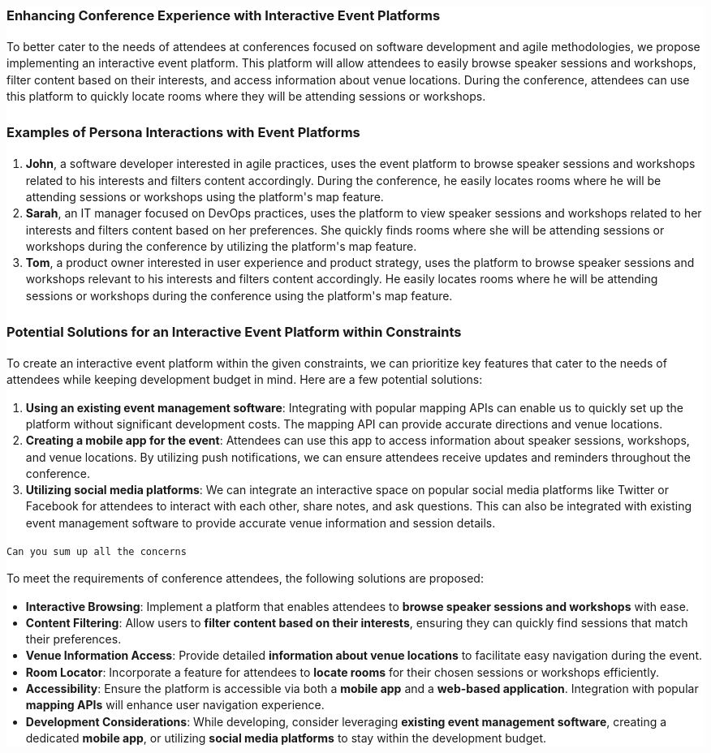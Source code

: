 ### Enhancing Conference Experience with Interactive Event Platforms

To better cater to the needs of attendees at conferences focused on software development and agile methodologies, we propose implementing an interactive event platform. This platform will allow attendees to easily browse speaker sessions and workshops, filter content based on their interests, and access information about venue locations. During the conference, attendees can use this platform to quickly locate rooms where they will be attending sessions or workshops.

### Examples of Persona Interactions with Event Platforms

1. **John**, a software developer interested in agile practices, uses the event platform to browse speaker sessions and workshops related to his interests and filters content accordingly. During the conference, he easily locates rooms where he will be attending sessions or workshops using the platform's map feature.
2. **Sarah**, an IT manager focused on DevOps practices, uses the platform to view speaker sessions and workshops related to her interests and filters content based on her preferences. She quickly finds rooms where she will be attending sessions or workshops during the conference by utilizing the platform's map feature.
3. **Tom**, a product owner interested in user experience and product strategy, uses the platform to browse speaker sessions and workshops relevant to his interests and filters content accordingly. He easily locates rooms where he will be attending sessions or workshops during the conference using the platform's map feature.

### Potential Solutions for an Interactive Event Platform within Constraints

To create an interactive event platform within the given constraints, we can prioritize key features that cater to the needs of attendees while keeping development budget in mind. Here are a few potential solutions:

1. **Using an existing event management software**: Integrating with popular mapping APIs can enable us to quickly set up the platform without significant development costs. The mapping API can provide accurate directions and venue locations.
2. **Creating a mobile app for the event**: Attendees can use this app to access information about speaker sessions, workshops, and venue locations. By utilizing push notifications, we can ensure attendees receive updates and reminders throughout the conference.
3. **Utilizing social media platforms**: We can integrate an interactive space on popular social media platforms like Twitter or Facebook for attendees to interact with each other, share notes, and ask questions. This can also be integrated with existing event management software to provide accurate venue information and session details.

```
Can you sum up all the concerns
```

To meet the requirements of conference attendees, the following solutions are proposed:

- **Interactive Browsing**: Implement a platform that enables attendees to **browse speaker sessions and workshops** with ease.
- **Content Filtering**: Allow users to **filter content based on their interests**, ensuring they can quickly find sessions that match their preferences.
- **Venue Information Access**: Provide detailed **information about venue locations** to facilitate easy navigation during the event.
- **Room Locator**: Incorporate a feature for attendees to **locate rooms** for their chosen sessions or workshops efficiently.
- **Accessibility**: Ensure the platform is accessible via both a **mobile app** and a **web-based application**. Integration with popular **mapping APIs** will enhance user navigation experience.
- **Development Considerations**: While developing, consider leveraging **existing event management software**, creating a dedicated **mobile app**, or utilizing **social media platforms** to stay within the development budget.
